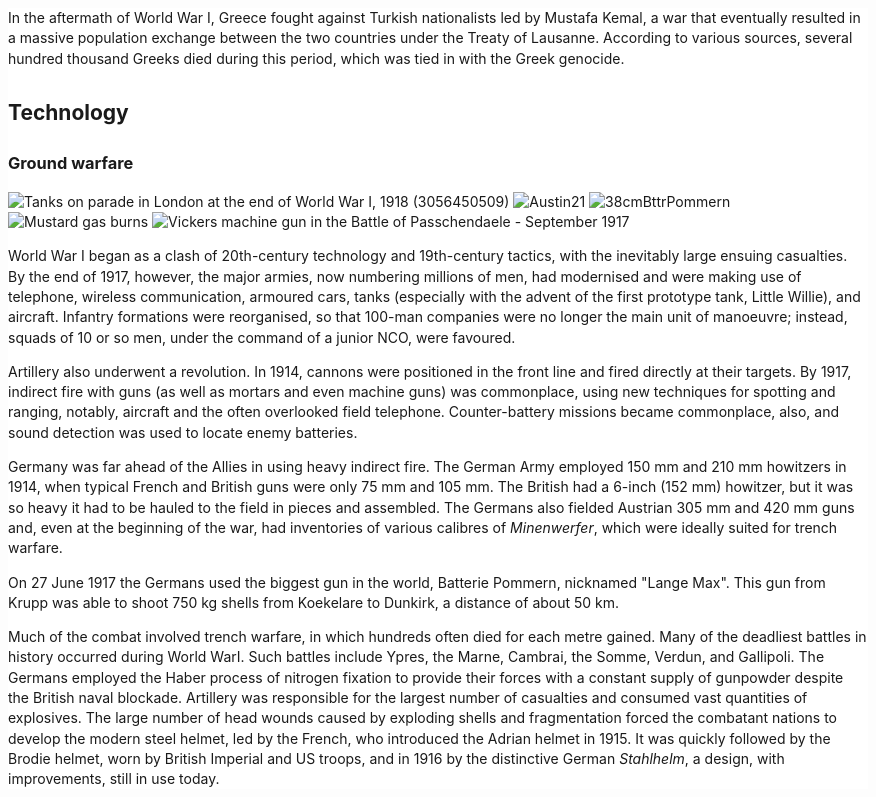 In the aftermath of World War I, Greece fought against Turkish nationalists led by Mustafa Kemal, a war that eventually resulted in a massive population exchange between the two countries under the Treaty of Lausanne. According to various sources, several hundred thousand Greeks died during this period, which was tied in with the Greek genocide.

## Technology


### Ground warfare
![Tanks on parade in London at the end of World War I, 1918 (3056450509)](https://wikipedia.org/wiki/Special:Redirect/file/Tanks_on_parade_in_London_at_the_end_of_World_War_I%2C_1918_(3056450509).jpg?)
![Austin21](https://wikipedia.org/wiki/Special:Redirect/file/Austin21.jpg?)
![38cmBttrPommern](https://wikipedia.org/wiki/Special:Redirect/file/38cmBttrPommern.jpg?)
![Mustard gas burns](https://wikipedia.org/wiki/Special:Redirect/file/Mustard_gas_burns.jpg?)
![Vickers machine gun in the Battle of Passchendaele - September 1917](https://wikipedia.org/wiki/Special:Redirect/file/Vickers_machine_gun_in_the_Battle_of_Passchendaele_-_September_1917.jpg?)


World War I began as a clash of 20th-century technology and 19th-century tactics, with the inevitably large ensuing casualties. By the end of 1917, however, the major armies, now numbering millions of men, had modernised and were making use of telephone, wireless communication, armoured cars, tanks (especially with the advent of the first prototype tank, Little Willie), and aircraft. Infantry formations were reorganised, so that 100-man companies were no longer the main unit of manoeuvre; instead, squads of 10 or so men, under the command of a junior NCO, were favoured.

Artillery also underwent a revolution. In 1914, cannons were positioned in the front line and fired directly at their targets. By 1917, indirect fire with guns (as well as mortars and even machine guns) was commonplace, using new techniques for spotting and ranging, notably, aircraft and the often overlooked field telephone. Counter-battery missions became commonplace, also, and sound detection was used to locate enemy batteries.



Germany was far ahead of the Allies in using heavy indirect fire. The German Army employed 150 mm and 210 mm howitzers in 1914, when typical French and British guns were only 75 mm and 105 mm. The British had a 6-inch (152 mm) howitzer, but it was so heavy it had to be hauled to the field in pieces and assembled. The Germans also fielded Austrian 305 mm and 420 mm guns and, even at the beginning of the war, had inventories of various calibres of *Minenwerfer*, which were ideally suited for trench warfare.



On 27 June 1917 the Germans used the biggest gun in the world, Batterie Pommern, nicknamed "Lange Max". This gun from Krupp was able to shoot 750 kg shells from Koekelare to Dunkirk, a distance of about 50 km.

Much of the combat involved trench warfare, in which hundreds often died for each metre gained. Many of the deadliest battles in history occurred during World WarI. Such battles include Ypres, the Marne, Cambrai, the Somme, Verdun, and Gallipoli. The Germans employed the Haber process of nitrogen fixation to provide their forces with a constant supply of gunpowder despite the British naval blockade. Artillery was responsible for the largest number of casualties and consumed vast quantities of explosives. The large number of head wounds caused by exploding shells and fragmentation forced the combatant nations to develop the modern steel helmet, led by the French, who introduced the Adrian helmet in 1915. It was quickly followed by the Brodie helmet, worn by British Imperial and US troops, and in 1916 by the distinctive German *Stahlhelm*, a design, with improvements, still in use today.
